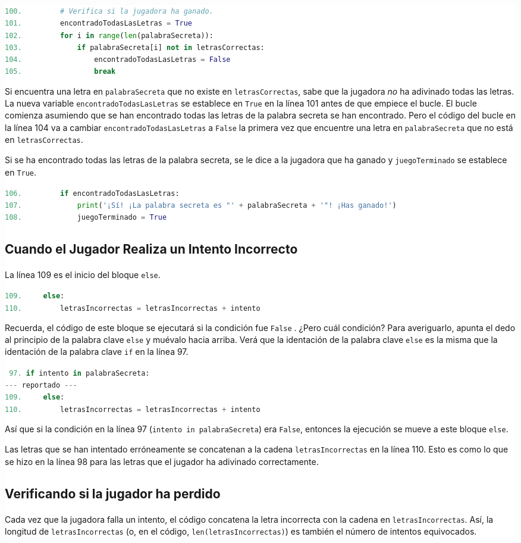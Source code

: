 ~~~python
100.         # Verifica si la jugadora ha ganado.
101.         encontradoTodasLasLetras = True
102.         for i in range(len(palabraSecreta)):
103.             if palabraSecreta[i] not in letrasCorrectas:
104.                 encontradoTodasLasLetras = False
105.                 break
~~~

Si encuentra una letra en `palabraSecreta` que no existe en `letrasCorrectas`, sabe que la jugadora *no* ha adivinado todas las letras. La nueva variable `encontradoTodasLasLetras` se establece en `True` en la línea 101 antes de que empiece el bucle. El bucle comienza asumiendo que se han encontrado todas las letras de la palabra secreta se han encontrado. Pero el código del bucle en la línea 104 va a cambiar `encontradoTodasLasLetras` a `False` la primera vez que encuentre una letra en `palabraSecreta` que no está en `letrasCorrectas`.

Si se ha encontrado todas las letras de la palabra secreta, se le dice a la jugadora que ha ganado y `juegoTerminado` se establece en `True`.

~~~Python
106.         if encontradoTodasLasLetras:
107.             print('¡Sí! ¡La palabra secreta es "' + palabraSecreta + '"! ¡Has ganado!')
108.             juegoTerminado = True
~~~

## Cuando el Jugador Realiza un Intento Incorrecto

La línea 109 es el inicio del bloque `else`.

~~~Python
109.     else:
110.         letrasIncorrectas = letrasIncorrectas + intento
~~~

Recuerda, el código de este bloque se ejecutará si la condición fue `False` . ¿Pero cuál condición? Para averiguarlo, apunta el dedo al principio de la palabra clave `else` y muévalo hacia arriba. Verá que la identación de la palabra clave `else` es la misma que la identación de la palabra clave `if` en la línea 97.

~~~Python
 97. if intento in palabraSecreta:
--- reportado ---
109.     else:
110.         letrasIncorrectas = letrasIncorrectas + intento
~~~

Así que si la condición en la línea 97 (`intento in palabraSecreta`) era `False`, entonces la ejecución se mueve a este bloque `else`.

Las letras que se han intentado erróneamente se concatenan a la cadena `letrasIncorrectas` en la línea 110. Esto es como lo que se hizo en la línea 98 para las letras que el jugador ha adivinado correctamente.

## Verificando si la jugador ha perdido

Cada vez que la jugadora falla un intento, el código concatena la letra incorrecta con la cadena en `letrasIncorrectas`. Así, la longitud de `letrasIncorrectas` (o, en el código, `len(letrasIncorrectas)`) es también el número de intentos equivocados.
